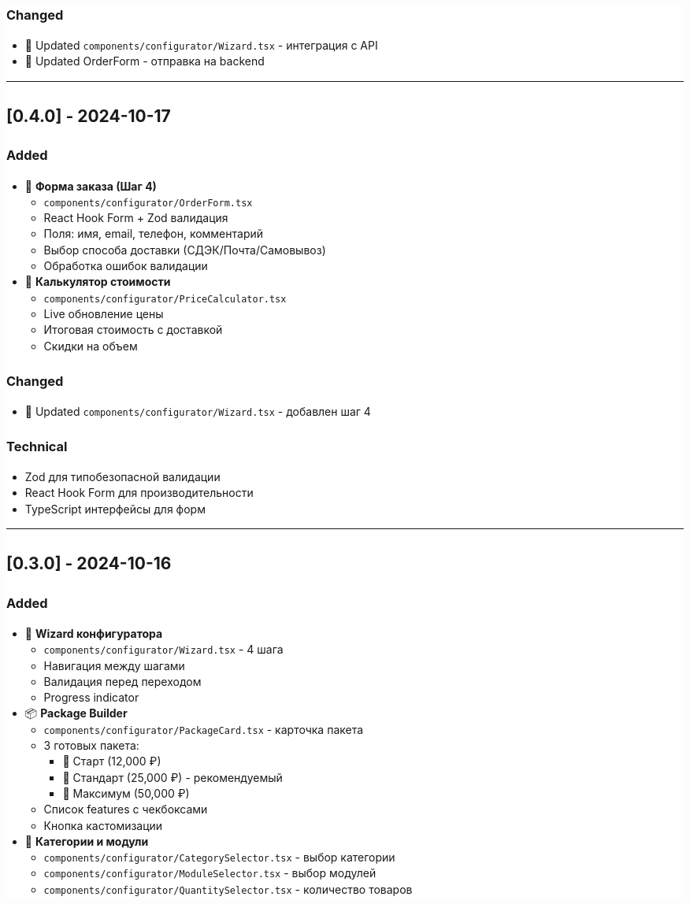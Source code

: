 ### Changed
- 🔄 Updated `components/configurator/Wizard.tsx` - интеграция с API
- 🔄 Updated OrderForm - отправка на backend

---

## [0.4.0] - 2024-10-17

### Added
- 📝 **Форма заказа (Шаг 4)**
  - `components/configurator/OrderForm.tsx`
  - React Hook Form + Zod валидация
  - Поля: имя, email, телефон, комментарий
  - Выбор способа доставки (СДЭК/Почта/Самовывоз)
  - Обработка ошибок валидации
- 🧮 **Калькулятор стоимости**
  - `components/configurator/PriceCalculator.tsx`
  - Live обновление цены
  - Итоговая стоимость с доставкой
  - Скидки на объем

### Changed
- 🔄 Updated `components/configurator/Wizard.tsx` - добавлен шаг 4

### Technical
- Zod для типобезопасной валидации
- React Hook Form для производительности
- TypeScript интерфейсы для форм

---

## [0.3.0] - 2024-10-16

### Added
- 🧙 **Wizard конфигуратора**
  - `components/configurator/Wizard.tsx` - 4 шага
  - Навигация между шагами
  - Валидация перед переходом
  - Progress indicator
- 📦 **Package Builder**
  - `components/configurator/PackageCard.tsx` - карточка пакета
  - 3 готовых пакета:
    - 🌱 Старт (12,000 ₽)
    - 🚀 Стандарт (25,000 ₽) - рекомендуемый
    - 💎 Максимум (50,000 ₽)
  - Список features с чекбоксами
  - Кнопка кастомизации
- 🎯 **Категории и модули**
  - `components/configurator/CategorySelector.tsx` - выбор категории
  - `components/configurator/ModuleSelector.tsx` - выбор модулей
  - `components/configurator/QuantitySelector.tsx` - количество товаров
